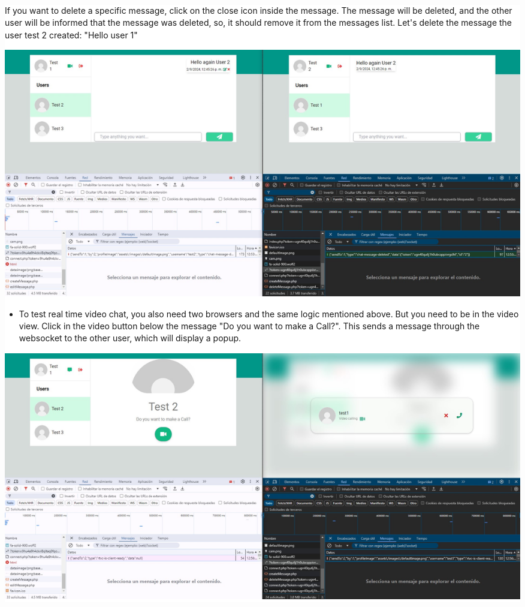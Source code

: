 If you want to delete a specific message, click on the close icon inside the message. The message will be deleted, and the other user will be informed
that the message was deleted, so, it should remove it from the messages list.
Let's delete the message the user test 2 created: "Hello user 1"

![Home chat delete message successful](docs/home_chat_delete_message_successful.jpg)

- To test real time video chat, you also need two browsers and the same logic mentioned above. But you need to be in the video view.
Click in the video button below the message "Do you want to make a Call?". This sends a message through the websocket to the other user, which will display
a popup.

![Home video call popup](docs/home_video_call_popup.jpg)
